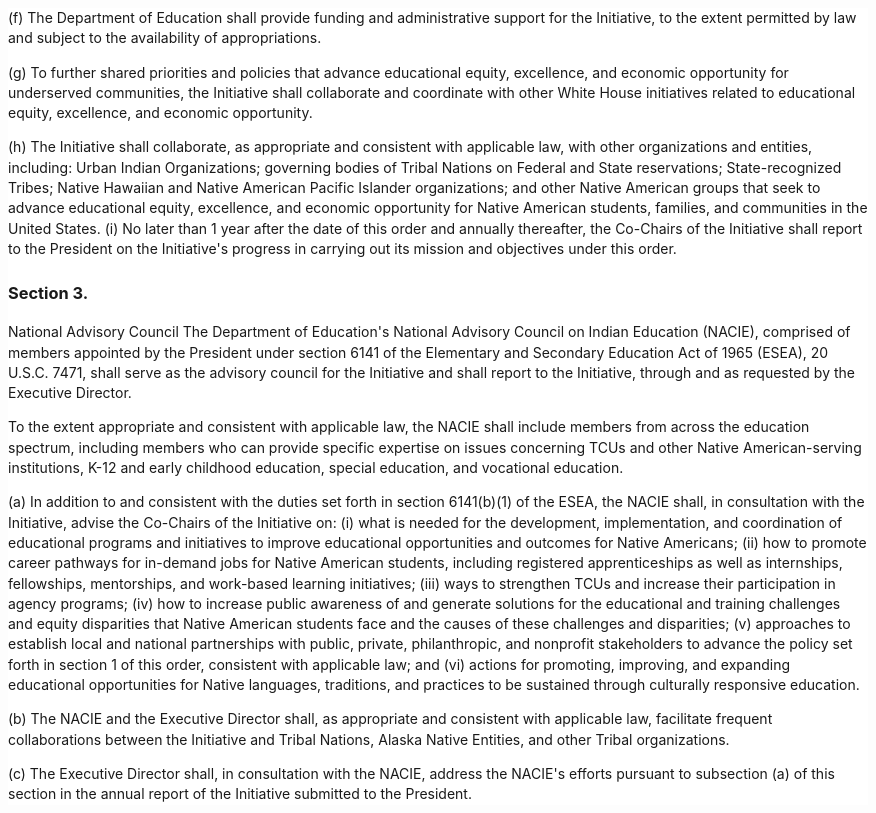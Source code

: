 (f) The Department of Education shall provide funding and administrative support for the Initiative, to the extent permitted by law and subject to the availability of appropriations.

(g) To further shared priorities and policies that advance educational equity, excellence, and economic opportunity for underserved communities, the Initiative shall collaborate and coordinate with other White House initiatives related to educational equity, excellence, and economic opportunity.

(h) The Initiative shall collaborate, as appropriate and consistent with applicable law, with other organizations and entities, including: Urban Indian Organizations; governing bodies of Tribal Nations on Federal and State reservations; State-recognized Tribes; Native Hawaiian and Native American Pacific Islander organizations; and other Native American groups that seek to advance educational equity, excellence, and economic opportunity for Native American students, families, and communities in the United States.
    (i) No later than 1 year after the date of this order and annually thereafter, the Co-Chairs of the Initiative shall report to the President on the Initiative's progress in carrying out its mission and objectives under this order.
### Section 3.

National Advisory Council
The Department of Education's National Advisory Council on Indian Education (NACIE), comprised of members appointed by the President under section 6141 of the Elementary and Secondary Education Act of 1965 (ESEA), 20 U.S.C. 7471, shall serve as the advisory council for the Initiative and shall report to the Initiative, through and as requested by the Executive Director.

To the extent appropriate and consistent with applicable law, the NACIE shall include members from across the education spectrum, including members who can provide specific expertise on issues concerning TCUs and other Native American-serving institutions, K-12 and early childhood education, special education, and vocational education.

(a) In addition to and consistent with the duties set forth in section 6141(b)(1) of the ESEA, the NACIE shall, in consultation with the Initiative, advise the Co-Chairs of the Initiative on:
    (i) what is needed for the development, implementation, and coordination of educational programs and initiatives to improve educational opportunities and outcomes for Native Americans;
    (ii) how to promote career pathways for in-demand jobs for Native American students, including registered apprenticeships as well as internships, fellowships, mentorships, and work-based learning initiatives;
    (iii) ways to strengthen TCUs and increase their participation in agency programs;
    (iv) how to increase public awareness of and generate solutions for the educational and training challenges and equity disparities that Native American students face and the causes of these challenges and disparities;
    (v) approaches to establish local and national partnerships with public, private, philanthropic, and nonprofit stakeholders to advance the policy set forth in section 1 of this order, consistent with applicable law; and
    (vi) actions for promoting, improving, and expanding educational opportunities for Native languages, traditions, and practices to be sustained through culturally responsive education.

(b) The NACIE and the Executive Director shall, as appropriate and consistent with applicable law, facilitate frequent collaborations between the Initiative and Tribal Nations, Alaska Native Entities, and other Tribal organizations.

(c) The Executive Director shall, in consultation with the NACIE, address the NACIE's efforts pursuant to subsection (a) of this section in the annual report of the Initiative submitted to the President.
